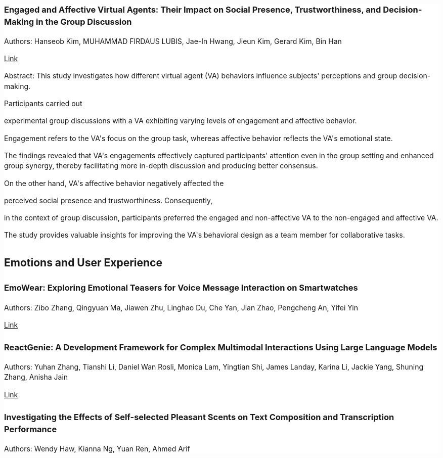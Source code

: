 

### Engaged and Affective Virtual Agents: Their Impact on Social Presence, Trustworthiness, and Decision-Making in the Group Discussion
Authors: Hanseob Kim, MUHAMMAD FIRDAUS LUBIS, Jae-In Hwang, Jieun Kim, Gerard Kim, Bin Han

[Link](https://programs.sigchi.org/chi/2024/program/content/147980)

Abstract: This study investigates how different virtual agent (VA) behaviors influence subjects' perceptions and group decision-making.

Participants carried out 

experimental group discussions with a VA exhibiting varying levels of engagement and affective behavior.

Engagement refers to the VA's focus on the group task, whereas affective behavior reflects the VA's emotional state.

The findings revealed that VA's engagements effectively captured participants' attention even in the group setting and enhanced group synergy, thereby facilitating more in-depth discussion and producing better consensus.

On the other hand, VA's affective behavior negatively affected the

perceived social presence and trustworthiness. Consequently, 

in the context of group discussion, participants preferred the engaged and non-affective VA to the non-engaged and affective VA.

The study provides valuable insights for improving the VA's behavioral design as a team member for collaborative tasks.




## Emotions and User Experience
### EmoWear: Exploring Emotional Teasers for Voice Message Interaction on Smartwatches
Authors: Zibo Zhang, Qingyuan Ma, Jiawen Zhu, Linghao Du, Che Yan, Jian Zhao, Pengcheng An, Yifei Yin

[Link](https://programs.sigchi.org/chi/2024/program/content/147276)



### ReactGenie: A Development Framework for Complex Multimodal Interactions Using Large Language Models
Authors: Yuhan Zhang, Tianshi Li, Daniel Wan Rosli, Monica Lam, Yingtian Shi, James Landay, Karina Li, Jackie Yang, Shuning Zhang, Anisha Jain

[Link](https://programs.sigchi.org/chi/2024/program/content/147488)



### Investigating the Effects of Self-selected Pleasant Scents on Text Composition and Transcription Performance
Authors: Wendy Haw, Kianna Ng, Yuan Ren, Ahmed Arif
